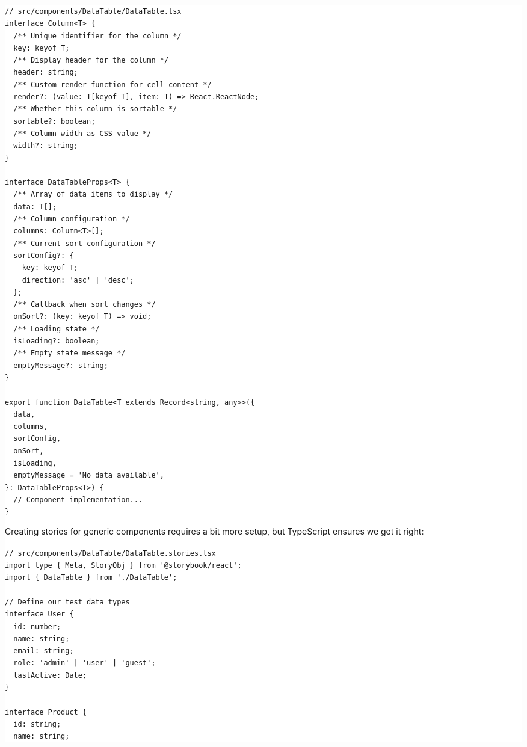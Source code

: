 ```tsx
// src/components/DataTable/DataTable.tsx
interface Column<T> {
  /** Unique identifier for the column */
  key: keyof T;
  /** Display header for the column */
  header: string;
  /** Custom render function for cell content */
  render?: (value: T[keyof T], item: T) => React.ReactNode;
  /** Whether this column is sortable */
  sortable?: boolean;
  /** Column width as CSS value */
  width?: string;
}

interface DataTableProps<T> {
  /** Array of data items to display */
  data: T[];
  /** Column configuration */
  columns: Column<T>[];
  /** Current sort configuration */
  sortConfig?: {
    key: keyof T;
    direction: 'asc' | 'desc';
  };
  /** Callback when sort changes */
  onSort?: (key: keyof T) => void;
  /** Loading state */
  isLoading?: boolean;
  /** Empty state message */
  emptyMessage?: string;
}

export function DataTable<T extends Record<string, any>>({
  data,
  columns,
  sortConfig,
  onSort,
  isLoading,
  emptyMessage = 'No data available',
}: DataTableProps<T>) {
  // Component implementation...
}
```

Creating stories for generic components requires a bit more setup, but TypeScript ensures we get it right:

```tsx
// src/components/DataTable/DataTable.stories.tsx
import type { Meta, StoryObj } from '@storybook/react';
import { DataTable } from './DataTable';

// Define our test data types
interface User {
  id: number;
  name: string;
  email: string;
  role: 'admin' | 'user' | 'guest';
  lastActive: Date;
}

interface Product {
  id: string;
  name: string;
```